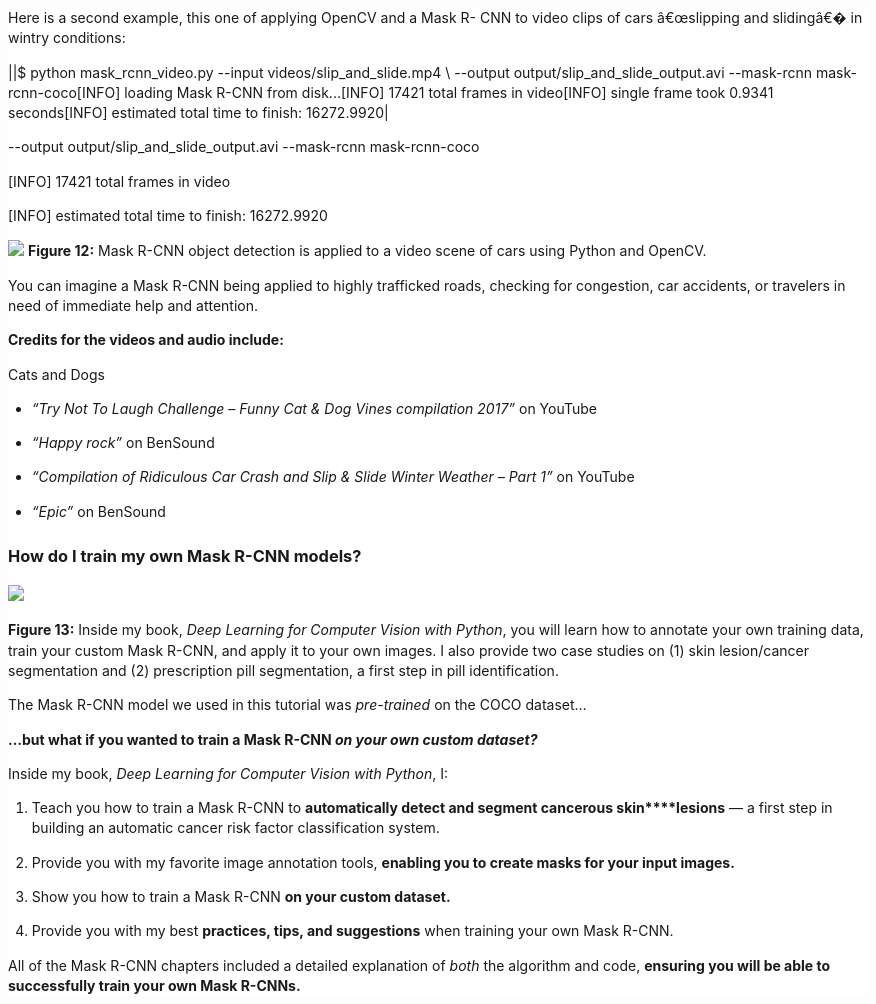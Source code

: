 Here is a second example, this one of applying OpenCV and a Mask R- CNN to video clips of cars â€œslipping and slidingâ€� in wintry conditions:



||$ python mask_rcnn_video.py --input videos/slip_and_slide.mp4 \ --output output/slip_and_slide_output.avi --mask-rcnn mask-rcnn-coco[INFO] loading Mask R-CNN from disk...[INFO] 17421 total frames in video[INFO] single frame took 0.9341 seconds[INFO] estimated total time to finish: 16272.9920|

 --output output/slip_and_slide_output.avi --mask-rcnn mask-rcnn-coco

[INFO] 17421 total frames in video

[INFO] estimated total time to finish: 16272.9920

![](https://s3-us-west-2.amazonaws.com/static.pyimagesearch.com/opencv-mask-rcnn/mask_rcnn_cars.gif)
**Figure 12:** Mask R-CNN object detection is applied to a video scene of cars using Python and OpenCV.


You can imagine a Mask R-CNN being applied to highly trafficked roads, checking for congestion, car accidents, or travelers in need of immediate help and attention.

**Credits for the videos and audio include:**

Cats and Dogs

- *“Try Not To Laugh Challenge – Funny Cat & Dog Vines compilation 2017”* on YouTube

- *“Happy rock”* on BenSound


- *“Compilation of Ridiculous Car Crash and Slip & Slide Winter Weather – Part 1”* on YouTube

- *“Epic”* on BenSound


### How do I train my own Mask R-CNN models?
![](https://www.pyimagesearch.com/wp-content/uploads/2018/11/mask_rcnn_dl4cv.jpg)


**Figure 13:** Inside my book, *Deep Learning for Computer Vision with Python*, you will learn how to annotate your own training data, train your custom Mask R-CNN, and apply it to your own images. I also provide two case studies on (1) skin lesion/cancer segmentation and (2) prescription pill segmentation, a first step in pill identification.

The Mask R-CNN model we used in this tutorial was *pre-trained* on the COCO dataset…

**…but what if you wanted to train a Mask R-CNN *on your own custom dataset?***

Inside my book, *Deep Learning for Computer Vision with Python*, I:

1. Teach you how to train a Mask R-CNN to **automatically detect and segment cancerous skin****lesions** — a first step in building an automatic cancer risk factor classification system.

1. Provide you with my favorite image annotation tools, **enabling you to create masks for your input images.**

1. Show you how to train a Mask R-CNN **on your custom dataset.**

1. Provide you with my best **practices, tips, and suggestions** when training your own Mask R-CNN.


All of the Mask R-CNN chapters included a detailed explanation of *both* the algorithm and code, **ensuring you will be able to successfully train your own Mask R-CNNs.**
